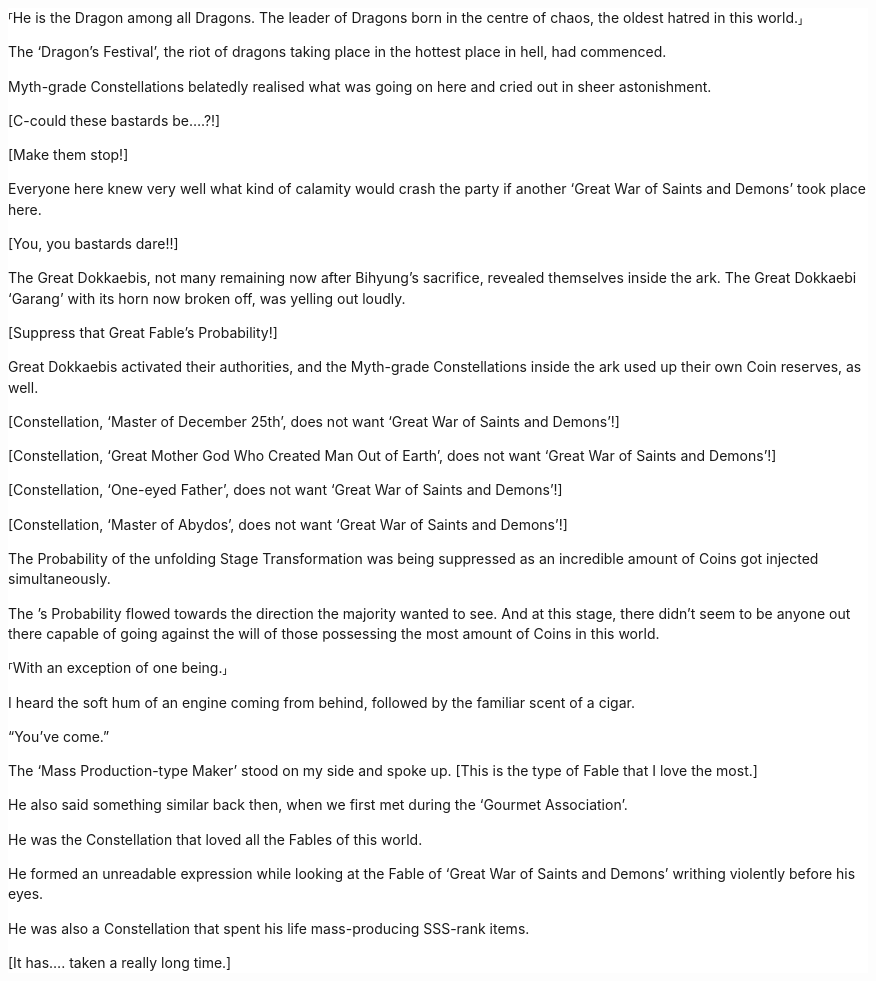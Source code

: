 ⸢He is the Dragon among all Dragons. The leader of Dragons born in the centre of chaos, the oldest hatred in this world.⸥

The ‘Dragon’s Festival’, the riot of dragons taking place in the hottest place in hell, had commenced.

Myth-grade Constellations belatedly realised what was going on here and cried out in sheer astonishment.

[C-could these bastards be….?!]

[Make them stop!]

Everyone here knew very well what kind of calamity would crash the party if another ‘Great War of Saints and Demons’ took place here.

[You, you bastards dare!!]

The Great Dokkaebis, not many remaining now after Bihyung’s sacrifice, revealed themselves inside the ark. The Great Dokkaebi ‘Garang’ with its horn now broken off, was yelling out loudly.

[Suppress that Great Fable’s Probability!]

Great Dokkaebis activated their authorities, and the Myth-grade Constellations inside the ark used up their own Coin reserves, as well.

[Constellation, ‘Master of December 25th’, does not want ‘Great War of Saints and Demons’!]

[Constellation, ‘Great Mother God Who Created Man Out of Earth’, does not want ‘Great War of Saints and Demons’!]

[Constellation, ‘One-eyed Father’, does not want ‘Great War of Saints and Demons’!]

[Constellation, ‘Master of Abydos’, does not want ‘Great War of Saints and Demons’!]

The Probability of the unfolding Stage Transformation was being suppressed as an incredible amount of Coins got injected simultaneously.

The <Star Stream>’s Probability flowed towards the direction the majority wanted to see. And at this stage, there didn’t seem to be anyone out there capable of going against the will of those possessing the most amount of Coins in this world.

⸢With an exception of one being.⸥

I heard the soft hum of an engine coming from behind, followed by the familiar scent of a cigar.

“You’ve come.”

The ‘Mass Production-type Maker’ stood on my side and spoke up. [This is the type of Fable that I love the most.]

He also said something similar back then, when we first met during the ‘Gourmet Association’.

He was the Constellation that loved all the Fables of this world.

He formed an unreadable expression while looking at the Fable of ‘Great War of Saints and Demons’ writhing violently before his eyes.

He was also a Constellation that spent his life mass-producing SSS-rank items.

[It has…. taken a really long time.]
